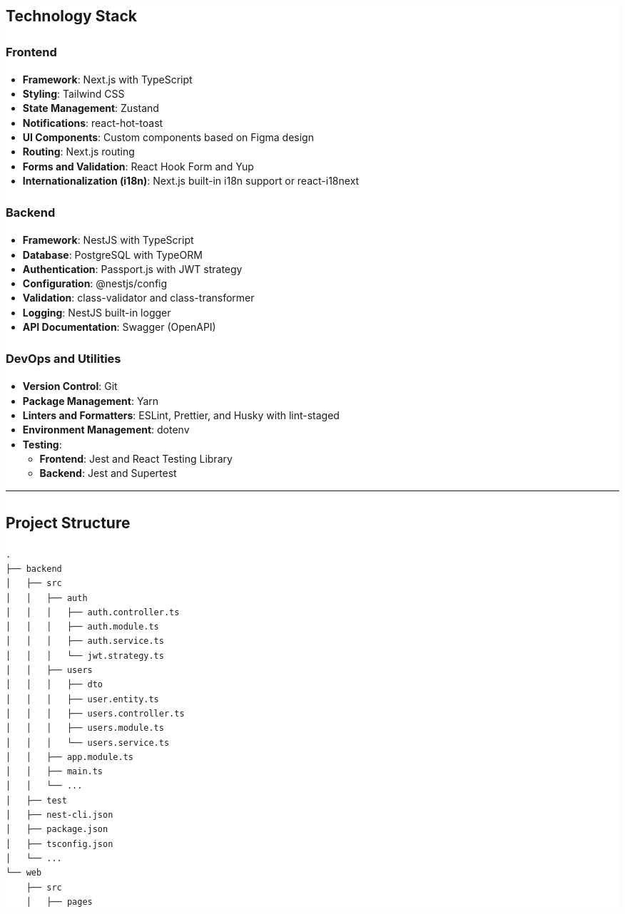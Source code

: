 ## Technology Stack

### **Frontend**

- **Framework**: Next.js with TypeScript
- **Styling**: Tailwind CSS
- **State Management**: Zustand
- **Notifications**: react-hot-toast
- **UI Components**: Custom components based on Figma design
- **Routing**: Next.js routing
- **Forms and Validation**: React Hook Form and Yup
- **Internationalization (i18n)**: Next.js built-in i18n support or react-i18next

### **Backend**

- **Framework**: NestJS with TypeScript
- **Database**: PostgreSQL with TypeORM
- **Authentication**: Passport.js with JWT strategy
- **Configuration**: @nestjs/config
- **Validation**: class-validator and class-transformer
- **Logging**: NestJS built-in logger
- **API Documentation**: Swagger (OpenAPI)

### **DevOps and Utilities**

- **Version Control**: Git
- **Package Management**: Yarn
- **Linters and Formatters**: ESLint, Prettier, and Husky with lint-staged
- **Environment Management**: dotenv
- **Testing**:
  - **Frontend**: Jest and React Testing Library
  - **Backend**: Jest and Supertest

---

## Project Structure

```
.
├── backend
│   ├── src
│   │   ├── auth
│   │   │   ├── auth.controller.ts
│   │   │   ├── auth.module.ts
│   │   │   ├── auth.service.ts
│   │   │   └── jwt.strategy.ts
│   │   ├── users
│   │   │   ├── dto
│   │   │   ├── user.entity.ts
│   │   │   ├── users.controller.ts
│   │   │   ├── users.module.ts
│   │   │   └── users.service.ts
│   │   ├── app.module.ts
│   │   ├── main.ts
│   │   └── ...
│   ├── test
│   ├── nest-cli.json
│   ├── package.json
│   ├── tsconfig.json
│   └── ...
└── web
    ├── src
    │   ├── pages
```